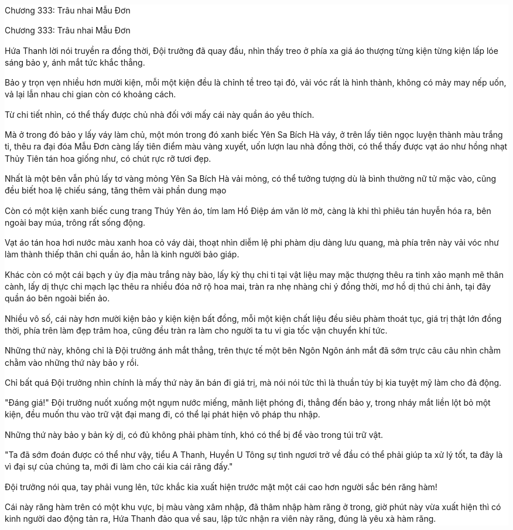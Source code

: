 




Chương 333: Trâu nhai Mẫu Đơn


Chương 333: Trâu nhai Mẫu Đơn

Hứa Thanh lời nói truyền ra đồng thời, Đội trưởng đã quay đầu, nhìn thấy treo ở phía xa giá áo thượng từng kiện từng kiện lấp lóe sáng bảo y, ánh mắt tức khắc thẳng.

Bảo y trọn vẹn nhiều hơn mười kiện, mỗi một kiện đều là chỉnh tề treo tại đó, vải vóc rất là hình thành, không có mảy may nếp uốn, vả lại lẫn nhau chi gian còn có khoảng cách.

Từ chi tiết nhìn, có thể thấy được chủ nhà đối với mấy cái này quần áo yêu thích.

Mà ở trong đó bảo y lấy váy làm chủ, một món trong đó xanh biếc Yên Sa Bích Hà váy, ở trên lấy tiên ngọc luyện thành màu trắng ti, thêu ra đại đóa Mẫu Đơn càng lấy tiên điểm màu vàng xuyết, uốn lượn lau nhà đồng thời, có thể thấy được vạt áo như hồng nhạt Thủy Tiên tán hoa giống như, có chút rực rỡ tươi đẹp.

Nhất là một bên vẫn phủ lấy tơ vàng mỏng Yên Sa Bích Hà vải mỏng, có thể tưởng tượng dù là bình thường nữ tử mặc vào, cũng đều biết hoa lệ chiếu sáng, tăng thêm vài phần dung mạo

Còn có một kiện xanh biếc cung trang Thúy Yên áo, tím lam Hồ Điệp ám văn lờ mờ, càng là khi thì phiêu tán huyễn hóa ra, bên ngoài bay múa, trông rất sống động.

Vạt áo tán hoa hơi nước màu xanh hoa cỏ váy dài, thoạt nhìn diễm lệ phi phàm dịu dàng lưu quang, mà phía trên này vải vóc như làm thành thiếp thân chi quần áo, hẳn là kinh người bảo giáp.

Khác còn có một cái bạch y ủy địa màu trắng này bào, lấy kỳ thụ chi ti tại vật liệu may mặc thượng thêu ra tinh xảo mạnh mẽ thân cành, lấy dị thực chi mạch lạc thêu ra nhiều đóa nở rộ hoa mai, tràn ra nhẹ nhàng chi ý đồng thời, mơ hồ dị thú chi ảnh, tại đây quần áo bên ngoài biến ảo.

Nhiều vô số, cái này hơn mười kiện bảo y kiện kiện bất đồng, mỗi một kiện chất liệu đều siêu phàm thoát tục, giá trị thật lớn đồng thời, phía trên làm đẹp trâm hoa, cũng đều tràn ra làm cho người ta tu vi gia tốc vận chuyển khí tức.

Những thứ này, không chỉ là Đội trưởng ánh mắt thẳng, trên thực tế một bên Ngôn Ngôn ánh mắt đã sớm trực câu câu nhìn chằm chằm vào những thứ này bảo y rồi.

Chỉ bất quá Đội trưởng nhìn chính là mấy thứ này ăn bán đi giá trị, mà nói nói tức thì là thuần túy bị kia tuyệt mỹ làm cho đả động.

"Đáng giá!" Đội trưởng nuốt xuống một ngụm nước miếng, mãnh liệt phóng đi, thẳng đến bảo y, trong nháy mắt liền lột bỏ một kiện, đều muốn thu vào trữ vật đại mang đi, có thể lại phát hiện vô pháp thu nhập.

Những thứ này bảo y bản kỳ dị, có đủ không phải phàm tính, khó có thể bị để vào trong túi trữ vật.

"Ta đã sớm đoán được có thể như vậy, tiểu A Thanh, Huyền U Tông sự tình ngươi trở về đầu có thể phải giúp ta xử lý tốt, ta đây là vì đại sự của chúng ta, mới đi làm cho cái kia cái răng đấy."

Đội trưởng nói qua, tay phải vung lên, tức khắc kia xuất hiện trước mặt một cái cao hơn người sắc bén răng hàm!

Cái này răng hàm trên có một khu vực, bị màu vàng xâm nhập, đã thâm nhập hàm răng ở trong, giờ phút này vừa xuất hiện thì có kinh người dao động tản ra, Hứa Thanh đảo qua về sau, lập tức nhận ra viên này răng, đúng là yêu xà hàm răng.
